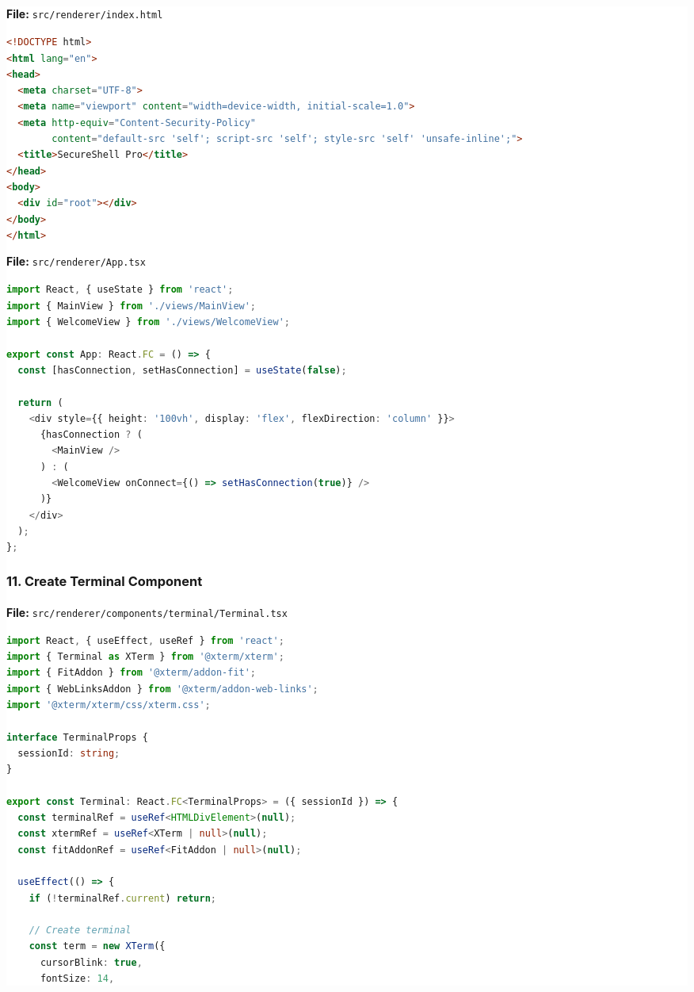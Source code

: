 **File:** `src/renderer/index.html`

```html
<!DOCTYPE html>
<html lang="en">
<head>
  <meta charset="UTF-8">
  <meta name="viewport" content="width=device-width, initial-scale=1.0">
  <meta http-equiv="Content-Security-Policy"
        content="default-src 'self'; script-src 'self'; style-src 'self' 'unsafe-inline';">
  <title>SecureShell Pro</title>
</head>
<body>
  <div id="root"></div>
</body>
</html>
```

**File:** `src/renderer/App.tsx`

```typescript
import React, { useState } from 'react';
import { MainView } from './views/MainView';
import { WelcomeView } from './views/WelcomeView';

export const App: React.FC = () => {
  const [hasConnection, setHasConnection] = useState(false);

  return (
    <div style={{ height: '100vh', display: 'flex', flexDirection: 'column' }}>
      {hasConnection ? (
        <MainView />
      ) : (
        <WelcomeView onConnect={() => setHasConnection(true)} />
      )}
    </div>
  );
};
```

### 11. Create Terminal Component

**File:** `src/renderer/components/terminal/Terminal.tsx`

```typescript
import React, { useEffect, useRef } from 'react';
import { Terminal as XTerm } from '@xterm/xterm';
import { FitAddon } from '@xterm/addon-fit';
import { WebLinksAddon } from '@xterm/addon-web-links';
import '@xterm/xterm/css/xterm.css';

interface TerminalProps {
  sessionId: string;
}

export const Terminal: React.FC<TerminalProps> = ({ sessionId }) => {
  const terminalRef = useRef<HTMLDivElement>(null);
  const xtermRef = useRef<XTerm | null>(null);
  const fitAddonRef = useRef<FitAddon | null>(null);

  useEffect(() => {
    if (!terminalRef.current) return;

    // Create terminal
    const term = new XTerm({
      cursorBlink: true,
      fontSize: 14,
```